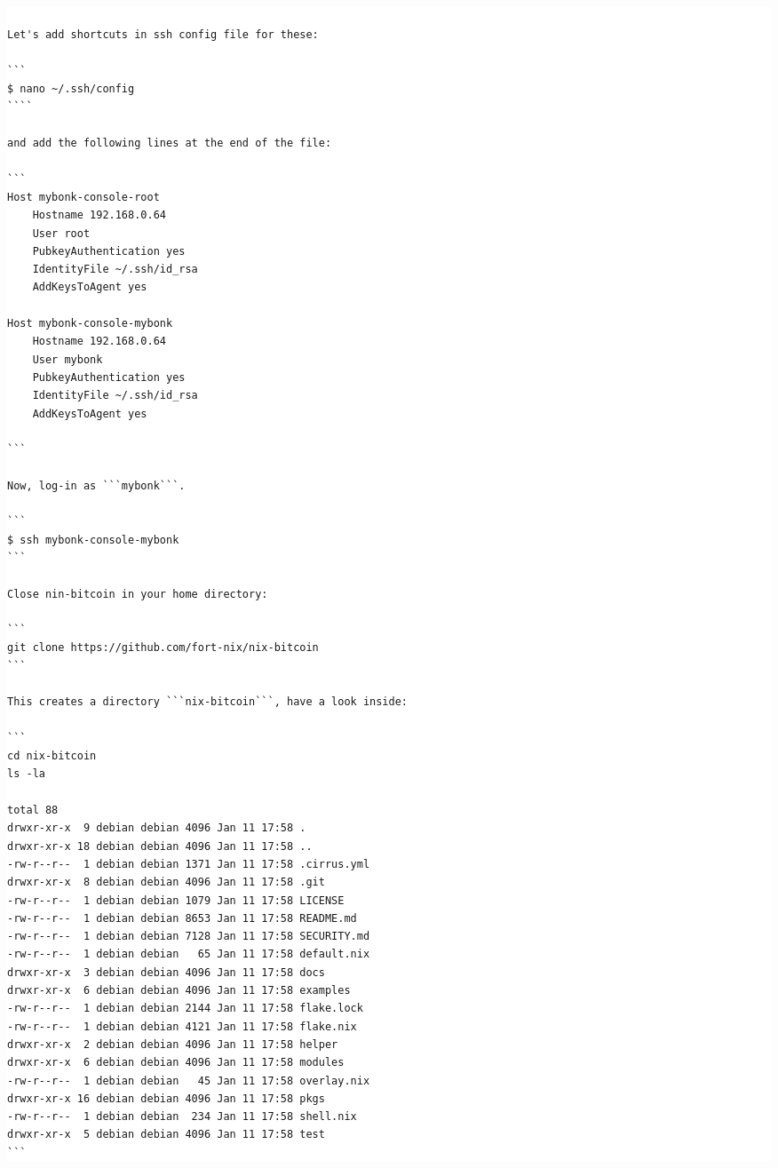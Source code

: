 `````

Let's add shortcuts in ssh config file for these: 

```
$ nano ~/.ssh/config
````

and add the following lines at the end of the file:

```
Host mybonk-console-root
    Hostname 192.168.0.64
    User root
    PubkeyAuthentication yes
    IdentityFile ~/.ssh/id_rsa
    AddKeysToAgent yes

Host mybonk-console-mybonk
    Hostname 192.168.0.64
    User mybonk
    PubkeyAuthentication yes
    IdentityFile ~/.ssh/id_rsa
    AddKeysToAgent yes

```

Now, log-in as ```mybonk```.

```
$ ssh mybonk-console-mybonk
```

Close nin-bitcoin in your home directory:

```
git clone https://github.com/fort-nix/nix-bitcoin
```

This creates a directory ```nix-bitcoin```, have a look inside:

```
cd nix-bitcoin
ls -la

total 88
drwxr-xr-x  9 debian debian 4096 Jan 11 17:58 .
drwxr-xr-x 18 debian debian 4096 Jan 11 17:58 ..
-rw-r--r--  1 debian debian 1371 Jan 11 17:58 .cirrus.yml
drwxr-xr-x  8 debian debian 4096 Jan 11 17:58 .git
-rw-r--r--  1 debian debian 1079 Jan 11 17:58 LICENSE
-rw-r--r--  1 debian debian 8653 Jan 11 17:58 README.md
-rw-r--r--  1 debian debian 7128 Jan 11 17:58 SECURITY.md
-rw-r--r--  1 debian debian   65 Jan 11 17:58 default.nix
drwxr-xr-x  3 debian debian 4096 Jan 11 17:58 docs
drwxr-xr-x  6 debian debian 4096 Jan 11 17:58 examples
-rw-r--r--  1 debian debian 2144 Jan 11 17:58 flake.lock
-rw-r--r--  1 debian debian 4121 Jan 11 17:58 flake.nix
drwxr-xr-x  2 debian debian 4096 Jan 11 17:58 helper
drwxr-xr-x  6 debian debian 4096 Jan 11 17:58 modules
-rw-r--r--  1 debian debian   45 Jan 11 17:58 overlay.nix
drwxr-xr-x 16 debian debian 4096 Jan 11 17:58 pkgs
-rw-r--r--  1 debian debian  234 Jan 11 17:58 shell.nix
drwxr-xr-x  5 debian debian 4096 Jan 11 17:58 test
```

`````